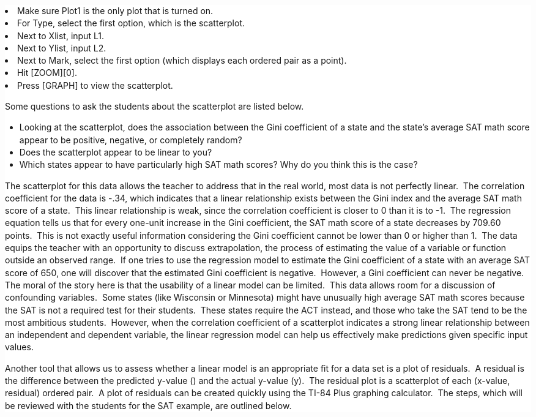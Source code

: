 </li>
<li>
Make sure Plot1 is the only plot that is turned on.
</li>
<li>
For Type, select the first option, which is the scatterplot.
</li>
<li>
Next to Xlist, input L1.
</li>
<li>
Next to Ylist, input L2.
</li>
<li>
Next to Mark, select the first option (which displays each ordered pair as a point).
</li>
<li>
Hit [ZOOM][0].
</li>
<li>
Press [GRAPH] to view the scatterplot.
</li>
</ul>
<p>
Some questions to ask the students about the scatterplot are listed below.
</p>
<ul>
<li>
Looking at the scatterplot, does the association between the Gini coefficient of a state and the state’s average SAT math score appear to be positive, negative, or completely random?
</li>
<li>
Does the scatterplot appear to be linear to you?
</li>
<li>
Which states appear to have particularly high SAT math scores? Why do you think this is the case?
</li>
</ul>
<p>
The scatterplot for this data allows the teacher to address that in the real world, most data is not perfectly linear.  The correlation coefficient for the data is -.34, which indicates that a linear relationship exists between the Gini index and the average SAT math score of a state.  This linear relationship is weak, since the correlation coefficient is closer to 0 than it is to -1.  The regression equation tells us that for every one-unit increase in the Gini coefficient, the SAT math score of a state decreases by 709.60 points.  This is not exactly useful information considering the Gini coefficient cannot be lower than 0 or higher than 1.  The data equips the teacher with an opportunity to discuss extrapolation, the process of estimating the value of a variable or function outside an observed range.  If one tries to use the regression model to estimate the Gini coefficient of a state with an average SAT score of 650, one will discover that the estimated Gini coefficient is negative.  However, a Gini coefficient can never be negative.  The moral of the story here is that the usability of a linear model can be limited.  This data allows room for a discussion of confounding variables.  Some states (like Wisconsin or Minnesota) might have unusually high average SAT math scores because the SAT is not a required test for their students.  These states require the ACT instead, and those who take the SAT tend to be the most ambitious students.  However, when the correlation coefficient of a scatterplot indicates a strong linear relationship between an independent and dependent variable, the linear regression model can help us effectively make predictions given specific input values.
</p>
<p>
Another tool that allows us to assess whether a linear model is an appropriate fit for a data set is a plot of residuals.  A residual is the difference between the predicted y-value () and the actual y-value (y).  The residual plot is a scatterplot of each (x-value, residual) ordered pair.  A plot of residuals can be created quickly using the TI-84 Plus graphing calculator.  The steps, which will be reviewed with the students for the SAT example, are outlined below.